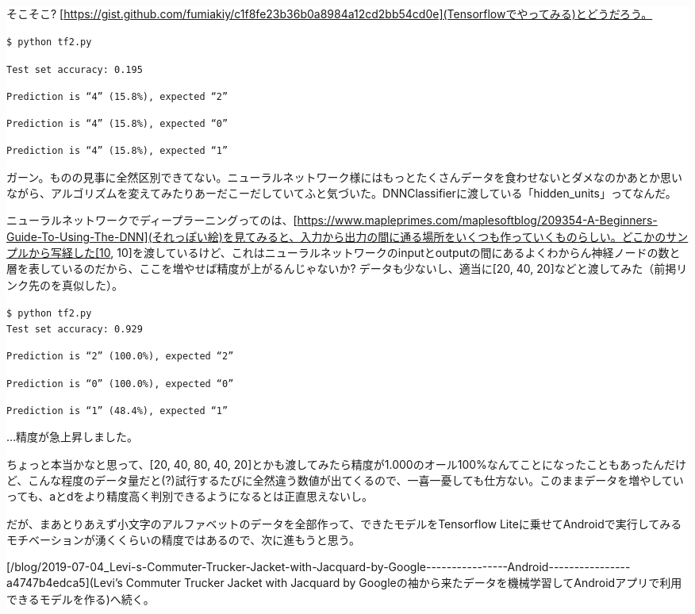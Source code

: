 そこそこ? [https://gist.github.com/fumiakiy/c1f8fe23b36b0a8984a12cd2bb54cd0e](Tensorflowでやってみる)とどうだろう。

```
$ python tf2.py
```

```
Test set accuracy: 0.195
```

```
Prediction is “4” (15.8%), expected “2”
```

```
Prediction is “4” (15.8%), expected “0”
```

```
Prediction is “4” (15.8%), expected “1”
```

ガーン。ものの見事に全然区別できてない。ニューラルネットワーク様にはもっとたくさんデータを食わせないとダメなのかあとか思いながら、アルゴリズムを変えてみたりあーだこーだしていてふと気づいた。DNNClassifierに渡している「hidden_units」ってなんだ。

ニューラルネットワークでディープラーニングってのは、[https://www.mapleprimes.com/maplesoftblog/209354-A-Beginners-Guide-To-Using-The-DNN](それっぽい絵)を見てみると、入力から出力の間に通る場所をいくつも作っていくものらしい。どこかのサンプルから写経した[10, 10]を渡しているけど、これはニューラルネットワークのinputとoutputの間にあるよくわからん神経ノードの数と層を表しているのだから、ここを増やせば精度が上がるんじゃないか? データも少ないし、適当に[20, 40, 20]などと渡してみた（前掲リンク先のを真似した）。

```
$ python tf2.py
Test set accuracy: 0.929
```

```
Prediction is “2” (100.0%), expected “2”
```

```
Prediction is “0” (100.0%), expected “0”
```

```
Prediction is “1” (48.4%), expected “1”
```

…精度が急上昇しました。

ちょっと本当かなと思って、[20, 40, 80, 40, 20]とかも渡してみたら精度が1.000のオール100%なんてことになったこともあったんだけど、こんな程度のデータ量だと(?)試行するたびに全然違う数値が出てくるので、一喜一憂しても仕方ない。このままデータを増やしていっても、aとdをより精度高く判別できるようになるとは正直思えないし。

だが、まあとりあえず小文字のアルファベットのデータを全部作って、できたモデルをTensorflow Liteに乗せてAndroidで実行してみるモチベーションが湧くくらいの精度ではあるので、次に進もうと思う。

[/blog/2019-07-04_Levi-s-Commuter-Trucker-Jacket-with-Jacquard-by-Google----------------Android----------------a4747b4edca5](Levi’s Commuter Trucker Jacket with Jacquard by Googleの袖から来たデータを機械学習してAndroidアプリで利用できるモデルを作る)へ続く。

